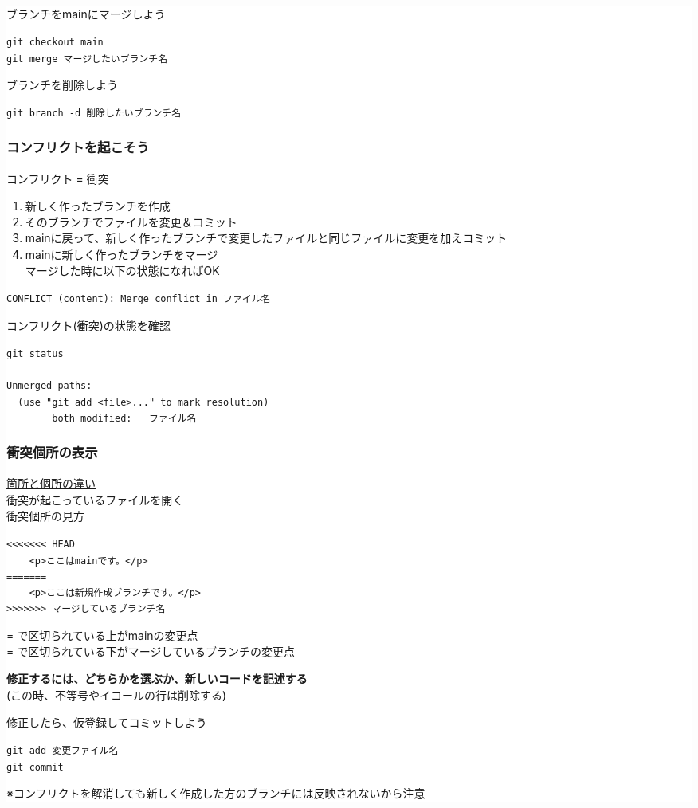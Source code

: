 ブランチをmainにマージしよう
```
git checkout main
git merge マージしたいブランチ名
```

ブランチを削除しよう
```
git branch -d 削除したいブランチ名
```

### コンフリクトを起こそう
コンフリクト = 衝突

1. 新しく作ったブランチを作成
1. そのブランチでファイルを変更＆コミット
1. mainに戻って、新しく作ったブランチで変更したファイルと同じファイルに変更を加えコミット
1. mainに新しく作ったブランチをマージ<br>
マージした時に以下の状態になればOK
```
CONFLICT (content): Merge conflict in ファイル名
```
コンフリクト(衝突)の状態を確認
```
git status

Unmerged paths:
  (use "git add <file>..." to mark resolution)
        both modified:   ファイル名
```

### 衝突個所の表示<br>
[箇所と個所の違い](https://meaning.jp/posts/411)<br>
衝突が起こっているファイルを開く<br>
衝突個所の見方
```
<<<<<<< HEAD
    <p>ここはmainです。</p>
=======
    <p>ここは新規作成ブランチです。</p>
>>>>>>> マージしているブランチ名
```
= で区切られている上がmainの変更点<br>
= で区切られている下がマージしているブランチの変更点<br>

<b>修正するには、どちらかを選ぶか、新しいコードを記述する</b><br>(この時、不等号やイコールの行は削除する)<br>

修正したら、仮登録してコミットしよう
```
git add 変更ファイル名
git commit
```

※コンフリクトを解消しても新しく作成した方のブランチには反映されないから注意


